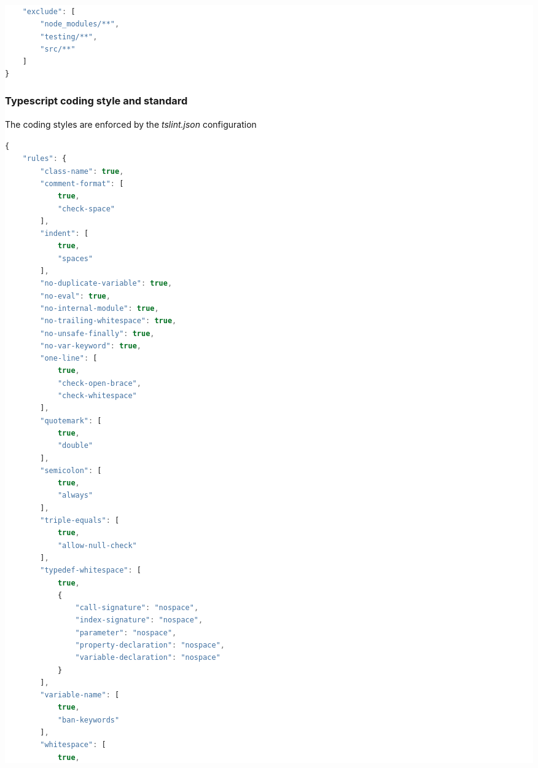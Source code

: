 ~~~javascript
    "exclude": [
        "node_modules/**",
        "testing/**",
        "src/**"
    ]
}
~~~

### Typescript coding style and standard<a name="tslint-json"></a>
The coding styles are enforced by the *tslint.json* configuration

~~~javascript
{
    "rules": {
        "class-name": true,
        "comment-format": [
            true,
            "check-space"
        ],
        "indent": [
            true,
            "spaces"
        ],
        "no-duplicate-variable": true,
        "no-eval": true,
        "no-internal-module": true,
        "no-trailing-whitespace": true,
        "no-unsafe-finally": true,
        "no-var-keyword": true,
        "one-line": [
            true,
            "check-open-brace",
            "check-whitespace"
        ],
        "quotemark": [
            true,
            "double"
        ],
        "semicolon": [
            true,
            "always"
        ],
        "triple-equals": [
            true,
            "allow-null-check"
        ],
        "typedef-whitespace": [
            true,
            {
                "call-signature": "nospace",
                "index-signature": "nospace",
                "parameter": "nospace",
                "property-declaration": "nospace",
                "variable-declaration": "nospace"
            }
        ],
        "variable-name": [
            true,
            "ban-keywords"
        ],
        "whitespace": [
            true,
~~~